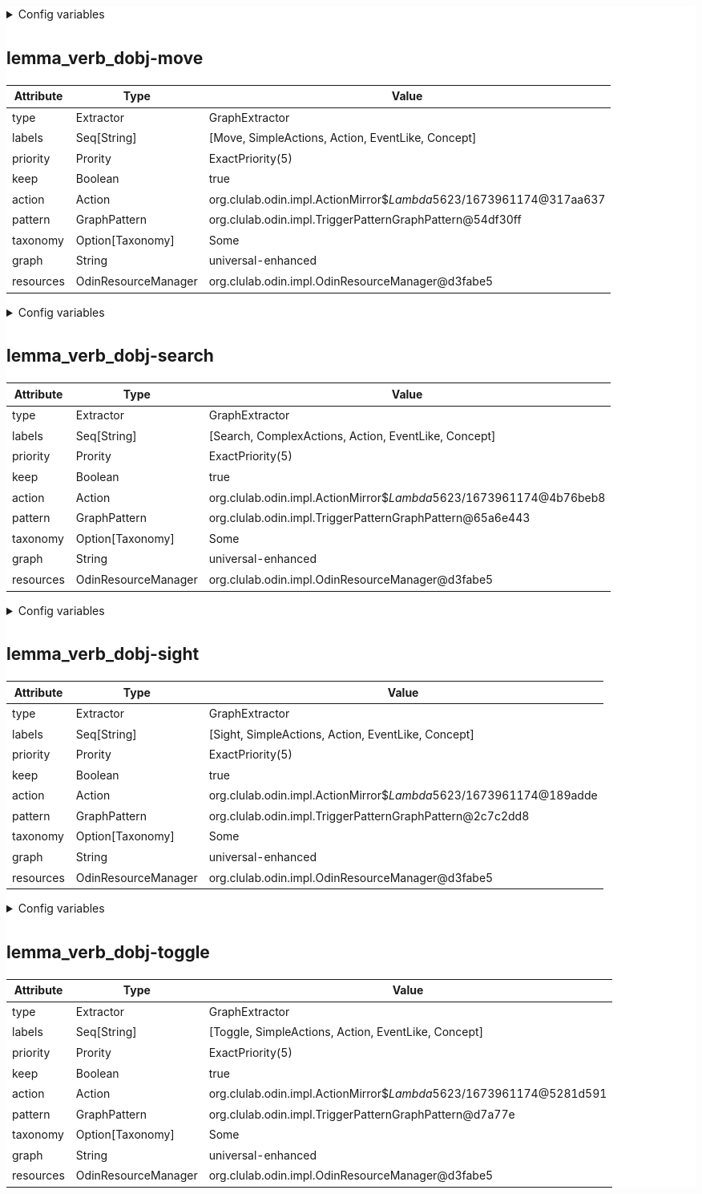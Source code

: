 <details><summary>Config variables</summary></details>

## lemma_verb_dobj-move
Attribute  |  Type  |  Value
-----  |  -----  |  ----
type | Extractor | GraphExtractor
labels | Seq[String] | [Move, SimpleActions, Action, EventLike, Concept]
priority | Prority | ExactPriority(5)
keep | Boolean | true
action | Action | org.clulab.odin.impl.ActionMirror$$Lambda$5623/1673961174@317aa637
pattern | GraphPattern | org.clulab.odin.impl.TriggerPatternGraphPattern@54df30ff
taxonomy | Option[Taxonomy] | Some
graph | String | universal-enhanced
resources | OdinResourceManager | org.clulab.odin.impl.OdinResourceManager@d3fabe5

<details><summary>Config variables</summary></details>

## lemma_verb_dobj-search
Attribute  |  Type  |  Value
-----  |  -----  |  ----
type | Extractor | GraphExtractor
labels | Seq[String] | [Search, ComplexActions, Action, EventLike, Concept]
priority | Prority | ExactPriority(5)
keep | Boolean | true
action | Action | org.clulab.odin.impl.ActionMirror$$Lambda$5623/1673961174@4b76beb8
pattern | GraphPattern | org.clulab.odin.impl.TriggerPatternGraphPattern@65a6e443
taxonomy | Option[Taxonomy] | Some
graph | String | universal-enhanced
resources | OdinResourceManager | org.clulab.odin.impl.OdinResourceManager@d3fabe5

<details><summary>Config variables</summary></details>

## lemma_verb_dobj-sight
Attribute  |  Type  |  Value
-----  |  -----  |  ----
type | Extractor | GraphExtractor
labels | Seq[String] | [Sight, SimpleActions, Action, EventLike, Concept]
priority | Prority | ExactPriority(5)
keep | Boolean | true
action | Action | org.clulab.odin.impl.ActionMirror$$Lambda$5623/1673961174@189adde
pattern | GraphPattern | org.clulab.odin.impl.TriggerPatternGraphPattern@2c7c2dd8
taxonomy | Option[Taxonomy] | Some
graph | String | universal-enhanced
resources | OdinResourceManager | org.clulab.odin.impl.OdinResourceManager@d3fabe5

<details><summary>Config variables</summary></details>

## lemma_verb_dobj-toggle
Attribute  |  Type  |  Value
-----  |  -----  |  ----
type | Extractor | GraphExtractor
labels | Seq[String] | [Toggle, SimpleActions, Action, EventLike, Concept]
priority | Prority | ExactPriority(5)
keep | Boolean | true
action | Action | org.clulab.odin.impl.ActionMirror$$Lambda$5623/1673961174@5281d591
pattern | GraphPattern | org.clulab.odin.impl.TriggerPatternGraphPattern@d7a77e
taxonomy | Option[Taxonomy] | Some
graph | String | universal-enhanced
resources | OdinResourceManager | org.clulab.odin.impl.OdinResourceManager@d3fabe5
